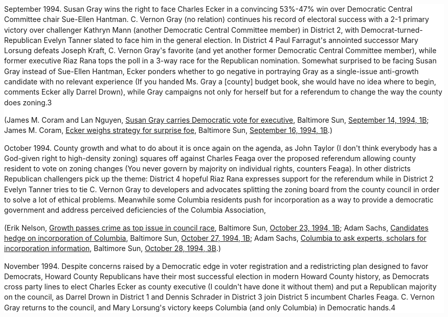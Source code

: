 September 1994. Susan Gray wins the right to face Charles Ecker in a convincing 53%-47% win over Democratic Central Committee chair Sue-Ellen Hantman. C. Vernon Gray (no relation) continues his record of electoral success with a 2-1 primary victory over challenger Kathryn Mann (another Democratic Central Committee member) in District 2, with Democrat-turned-Republican Evelyn Tanner slated to face him in the general election. In District 4 Paul Farragut's annointed successor Mary Lorsung defeats Joseph Kraft, C. Vernon Gray's favorite (and yet another former Democratic Central Committee member), while former executive Riaz Rana tops the poll in a 3-way race for the Republican nomination. Somewhat surprised to be facing Susan Gray instead of Sue-Ellen Hantman, Ecker ponders whether to go negative in portraying Gray as a single-issue anti-growth candidate with no relevant experience (If you handed Ms. Gray a [county] budget book, she would have no idea where to begin, comments Ecker ally Darrel Drown), while Gray campaigns not only for herself but for a referendum to change the way the county does zoning.3

(James M. Coram and Lan Nguyen, [Susan Gray carries Democratic vote for executive](http://articles.baltimoresun.com/1994-09-14/news/1994257071_1_susan-gray-ecker-democratic-central-committee), Baltimore Sun, [September 14, 1994, 1B](http://pqasb.pqarchiver.com/baltsun/access/111961583.html?FMT=ABS&FMTS=ABS:FT&type=current&date=Sep+14%2C+1994&author=James+M.+Coram+and+Lan+Nguyen&pub=The+Sun&desc=Susan+Gray+carries+Democratic+vote+for+executive+PRIMARY+ELECTION+RESULTS+1994); James M. Coram, [Ecker weighs strategy for surprise foe](http://articles.baltimoresun.com/1994-09-16/news/1994259092_1_ecker-county-council-gray), Baltimore Sun, [September 16, 1994, 1B](http://pqasb.pqarchiver.com/baltsun/access/111961414.html?FMT=ABS&FMTS=ABS:FT&type=current&date=Sep+16%2C+1994&author=James+M.+Coram&pub=The+Sun&desc=Ecker+weighs+strategy+for+surprise+foe).)

October 1994. County growth and what to do about it is once again on the agenda, as John Taylor (I don't think everybody has a God-given right to high-density zoning) squares off against Charles Feaga over the proposed referendum allowing county resident to vote on zoning changes (You never govern by majority on individual rights, counters Feaga). In other districts Republican challengers pick up the theme: District 4 hopeful Riaz Rana expresses support for the referendum while in District 2 Evelyn Tanner tries to tie C. Vernon Gray to developers and advocates splitting the zoning board from the county council in order to solve a lot of ethical problems. Meanwhile some Columbia residents push for incorporation as a way to provide a democratic government and address perceived deficiencies of the Columbia Association,

(Erik Nelson, [Growth passes crime as top issue in council race](http://articles.baltimoresun.com/1994-10-23/news/1994296085_1_county-executive-county-rezoning-taylor), Baltimore Sun, [October 23, 1994, 1B](http://pqasb.pqarchiver.com/baltsun/access/111942309.html?FMT=ABS&FMTS=ABS:FT&type=current&date=Oct+23%2C+1994&author=Erik+Nelson&pub=The+Sun&desc=Growth+passes+crime+as+top+issue+in+council+race); Adam Sachs, [Candidates hedge on incorporation of Columbia](http://articles.baltimoresun.com/1994-10-27/news/1994300081_1_columbia-association-incorporation-question-columbia-voters), Baltimore Sun, [October 27, 1994, 1B](http://pqasb.pqarchiver.com/baltsun/access/111941060.html?FMT=ABS&FMTS=ABS:FT&type=current&date=Oct+27%2C+1994&author=Adam+Sachs&pub=The+Sun&desc=Candidates+hedge+on+incorporation+of+Columbia+Most+say+questions+remain+unanswered+CAMPAIGN+1994); Adam Sachs, [Columbia to ask experts, scholars for incorporation information](http://articles.baltimoresun.com/1994-10-28/news/1994301091_1_columbia-association-benefits-of-incorporating-symposiums), Baltimore Sun, [October 28, 1994, 3B](http://pqasb.pqarchiver.com/baltsun/access/111936418.html?FMT=ABS&FMTS=ABS:FT&type=current&date=Oct+28%2C+1994&author=Adam+Sachs&pub=The+Sun&desc=Columbia+to+ask+experts%2C+scholars+for+incorporation+information).)

November 1994. Despite concerns raised by a Democratic edge in voter registration and a redistricting plan designed to favor Democrats, Howard County Republicans have their most successful election in modern Howard County history, as Democrats cross party lines to elect Charles Ecker as county executive (I couldn't have done it without them) and put a Republican majority on the council, as Darrel Drown in District 1 and Dennis Schrader in District 3 join District 5 incumbent Charles Feaga. C. Vernon Gray returns to the council, and Mary Lorsung's victory keeps Columbia (and only Columbia) in Democratic hands.4
